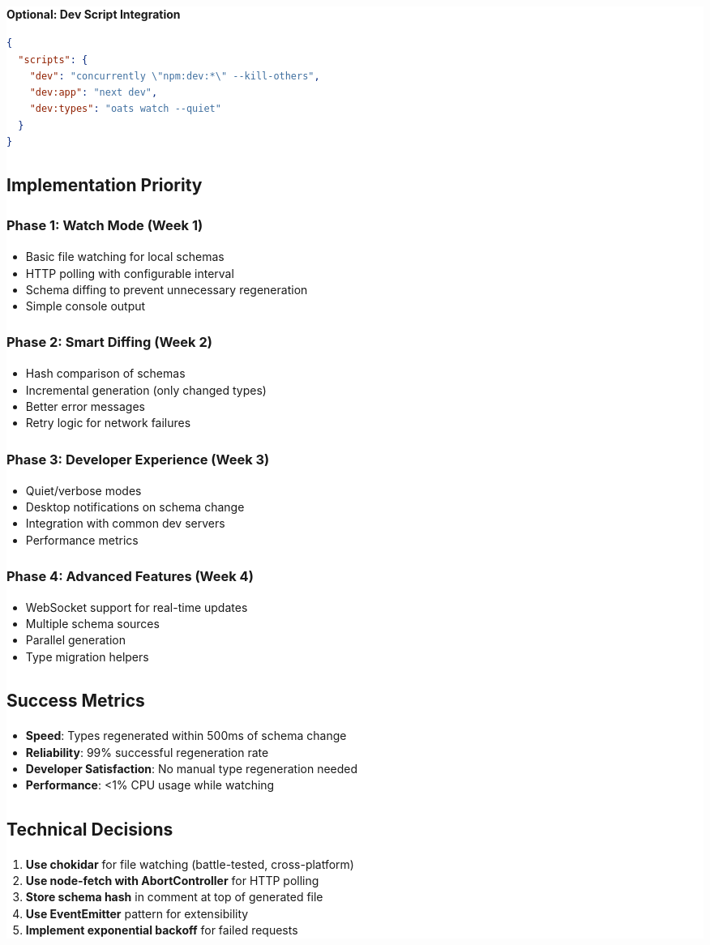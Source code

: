 **Optional: Dev Script Integration**

```json
{
  "scripts": {
    "dev": "concurrently \"npm:dev:*\" --kill-others",
    "dev:app": "next dev",
    "dev:types": "oats watch --quiet"
  }
}
```

## Implementation Priority

### Phase 1: Watch Mode (Week 1)
- Basic file watching for local schemas
- HTTP polling with configurable interval
- Schema diffing to prevent unnecessary regeneration
- Simple console output

### Phase 2: Smart Diffing (Week 2)
- Hash comparison of schemas
- Incremental generation (only changed types)
- Better error messages
- Retry logic for network failures

### Phase 3: Developer Experience (Week 3)
- Quiet/verbose modes
- Desktop notifications on schema change
- Integration with common dev servers
- Performance metrics

### Phase 4: Advanced Features (Week 4)
- WebSocket support for real-time updates
- Multiple schema sources
- Parallel generation
- Type migration helpers

## Success Metrics

- **Speed**: Types regenerated within 500ms of schema change
- **Reliability**: 99% successful regeneration rate
- **Developer Satisfaction**: No manual type regeneration needed
- **Performance**: <1% CPU usage while watching

## Technical Decisions

1. **Use chokidar** for file watching (battle-tested, cross-platform)
2. **Use node-fetch with AbortController** for HTTP polling
3. **Store schema hash** in comment at top of generated file
4. **Use EventEmitter** pattern for extensibility
5. **Implement exponential backoff** for failed requests
